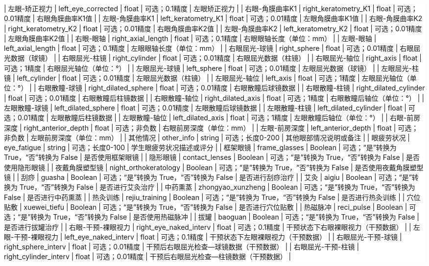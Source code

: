 | 左眼-矫正视力             | left_eye_corrected            | float    | 可选；0.1精度                           | 左眼矫正视力                                                 |
| 右眼-角膜曲率K1           | right_keratometry_K1          | float    | 可选；0.01精度                          | 右眼角膜曲率K1值                                             |
| 左眼-角膜曲率K1           | left_keratometry_K1           | float    | 可选；0.01精度                          | 左眼角膜曲率K1值                                             |
| 右眼-角膜曲率K2           | right_keratometry_K2          | float    | 可选；0.01精度                          | 右眼角膜曲率K2值                                             |
| 左眼-角膜曲率K2           | left_keratometry_K2           | float    | 可选；0.01精度                          | 左眼角膜曲率K2值                                             |
| 右眼-眼轴                 | right_axial_length            | float    | 可选；0.1精度                           | 右眼眼轴长度（单位：mm）                                     |
| 左眼-眼轴                 | left_axial_length             | float    | 可选；0.1精度                           | 左眼眼轴长度（单位：mm）                                     |
| 右眼屈光-球镜             | right_sphere                  | float    | 可选；0.01精度                          | 右眼屈光数据（球镜）                                         |
| 右眼屈光-柱镜             | right_cylinder                | float    | 可选；0.01精度                          | 右眼屈光数据（柱镜）                                         |
| 右眼屈光-轴位             | right_axis                    | float    | 可选；1精度                             | 右眼屈光轴位（单位：°）                                      |
| 左眼屈光-球镜             | left_sphere                   | float    | 可选；0.01精度                          | 左眼屈光数据（球镜）                                         |
| 左眼屈光-柱镜             | left_cylinder                 | float    | 可选；0.01精度                          | 左眼屈光数据（柱镜）                                         |
| 左眼屈光-轴位             | left_axis                     | float    | 可选；1精度                             | 左眼屈光轴位（单位：°）                                      |
| 右眼散瞳-球镜             | right_dilated_sphere          | float    | 可选；0.01精度                          | 右眼散瞳后球镜数据                                           |
| 右眼散瞳-柱镜             | right_dilated_cylinder        | float    | 可选；0.01精度                          | 右眼散瞳后柱镜数据                                           |
| 右眼散瞳-轴位             | right_dilated_axis            | float    | 可选；1精度                             | 右眼散瞳后轴位（单位：°）                                    |
| 左眼散瞳-球镜             | left_dilated_sphere           | float    | 可选；0.01精度                          | 左眼散瞳后球镜数据                                           |
| 左眼散瞳-柱镜             | left_dilated_cylinder         | float    | 可选；0.01精度                          | 左眼散瞳后柱镜数据                                           |
| 左眼散瞳-轴位             | left_dilated_axis             | float    | 可选；1精度                             | 左眼散瞳后轴位（单位：°）                                    |
| 右眼-前房深度             | right_anterior_depth          | float    | 可选；非负数                            | 右眼前房深度（单位：mm）                                     |
| 左眼-前房深度             | left_anterior_depth           | float    | 可选；非负数                            | 左眼前房深度（单位：mm）                                     |
| 其他情况                  | other_info                    | string   | 可选；长度0-200                         | 其他眼部情况说明或备注                                       |
| 眼疲劳状况                | eye_fatigue                   | string   | 可选；长度0-100                         | 学生眼疲劳状况描述或评分                                     |
| 框架眼镜                  | frame_glasses                 | Boolean  | 可选；“是”转换为 True，“否”转换为 False | 是否使用框架眼镜                                             |
| 隐形眼镜                  | contact_lenses                | Boolean  | 可选；“是”转换为 True，“否”转换为 False | 是否使用隐形眼镜                                             |
| 夜戴角膜塑型镜            | night_orthokeratology         | Boolean  | 可选；“是”转换为 True，“否”转换为 False | 是否使用夜戴角膜塑型镜                                       |
| 刮痧                      | guasha                        | Boolean  | 可选；“是”转换为 True，“否”转换为 False | 是否进行刮痧治疗                                             |
| 艾灸                      | aigiu                         | Boolean  | 可选；“是”转换为 True，“否”转换为 False | 是否进行艾灸治疗                                             |
| 中药熏蒸                  | zhongyao_xunzheng             | Boolean  | 可选；“是”转换为 True，“否”转换为 False | 是否进行中药熏蒸                                             |
| 热灸训练                  | rejiu_training                | Boolean  | 可选；“是”转换为 True，“否”转换为 False | 是否进行热灸训练                                             |
| 穴位贴敷                  | xuewei_tiefu                  | Boolean  | 可选；“是”转换为 True，“否”转换为 False | 是否进行穴位贴敷                                             |
| 热磁脉冲                  | reci_pulse                    | Boolean  | 可选；“是”转换为 True，“否”转换为 False | 是否使用热磁脉冲                                             |
| 拔罐                      | baoguan                       | Boolean  | 可选；“是”转换为 True，“否”转换为 False | 是否进行拔罐治疗                                             |
| 右眼-干预-裸眼视力        | right_eye_naked_interv        | float    | 可选；0.1精度                           | 干预状态下右眼裸眼视力（干预数据）                           |
| 左眼-干预-裸眼视力        | left_eye_naked_interv         | float    | 可选；0.1精度                           | 干预状态下左眼裸眼视力（干预数据）                           |
| 右眼屈光-干预-球镜        | right_sphere_interv           | float    | 可选；0.01精度                          | 干预后右眼屈光检查—球镜数据（干预数据）                      |
| 右眼屈光-干预-柱镜        | right_cylinder_interv         | float    | 可选；0.01精度                          | 干预后右眼屈光检查—柱镜数据（干预数据）                      |